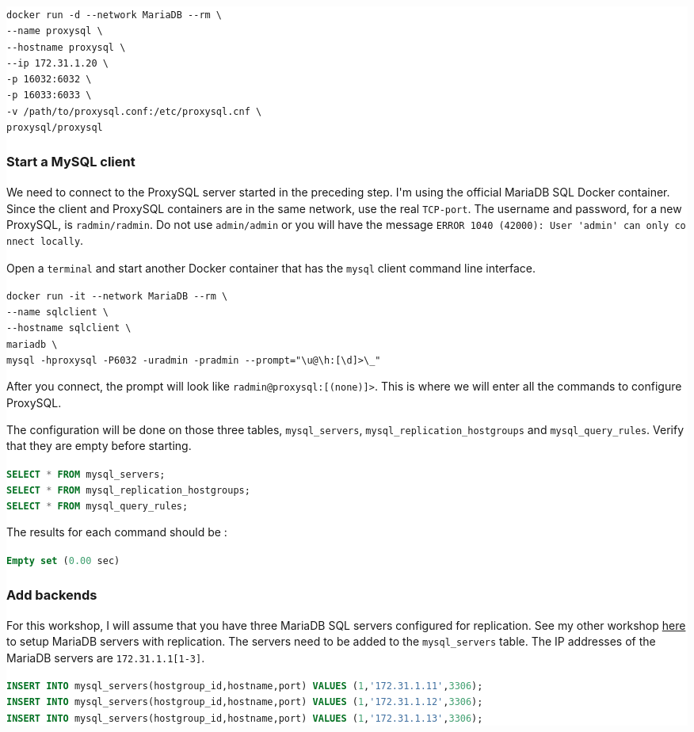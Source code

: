
```docker
docker run -d --network MariaDB --rm \
--name proxysql \
--hostname proxysql \
--ip 172.31.1.20 \
-p 16032:6032 \
-p 16033:6033 \
-v /path/to/proxysql.conf:/etc/proxysql.cnf \
proxysql/proxysql
```

### Start a MySQL client

We need to connect to the ProxySQL server started in the preceding step. I'm using the official MariaDB SQL Docker container. Since the client and ProxySQL containers are in the same network, use the real `TCP-port`. The username and password, for a new ProxySQL, is `radmin/radmin`. Do not use `admin/admin` or you will have the message `ERROR 1040 (42000): User 'admin' can only connect locally`.

Open a `terminal` and start another Docker container that has the `mysql` client command line interface.

```docker
docker run -it --network MariaDB --rm \
--name sqlclient \
--hostname sqlclient \
mariadb \
mysql -hproxysql -P6032 -uradmin -pradmin --prompt="\u@\h:[\d]>\_"
```

After you connect, the prompt will look like `radmin@proxysql:[(none)]>`. This is where we will enter all the commands to configure ProxySQL.

The configuration will be done on those three tables, `mysql_servers`, `mysql_replication_hostgroups` and `mysql_query_rules`. Verify that they are empty before starting.

```sql
SELECT * FROM mysql_servers;
SELECT * FROM mysql_replication_hostgroups;
SELECT * FROM mysql_query_rules;
```

The results for each command should be :
```sql
Empty set (0.00 sec)
```

### Add backends

For this workshop, I will assume that you have three MariaDB SQL servers configured for replication. See my other workshop [here](https://github.com/ddella/MariaDB-Replication) to setup MariaDB servers with replication. The servers need to be added to the `mysql_servers` table. The IP addresses of the MariaDB servers are `172.31.1.1[1-3]`.

```sql
INSERT INTO mysql_servers(hostgroup_id,hostname,port) VALUES (1,'172.31.1.11',3306);
INSERT INTO mysql_servers(hostgroup_id,hostname,port) VALUES (1,'172.31.1.12',3306);
INSERT INTO mysql_servers(hostgroup_id,hostname,port) VALUES (1,'172.31.1.13',3306);
```
